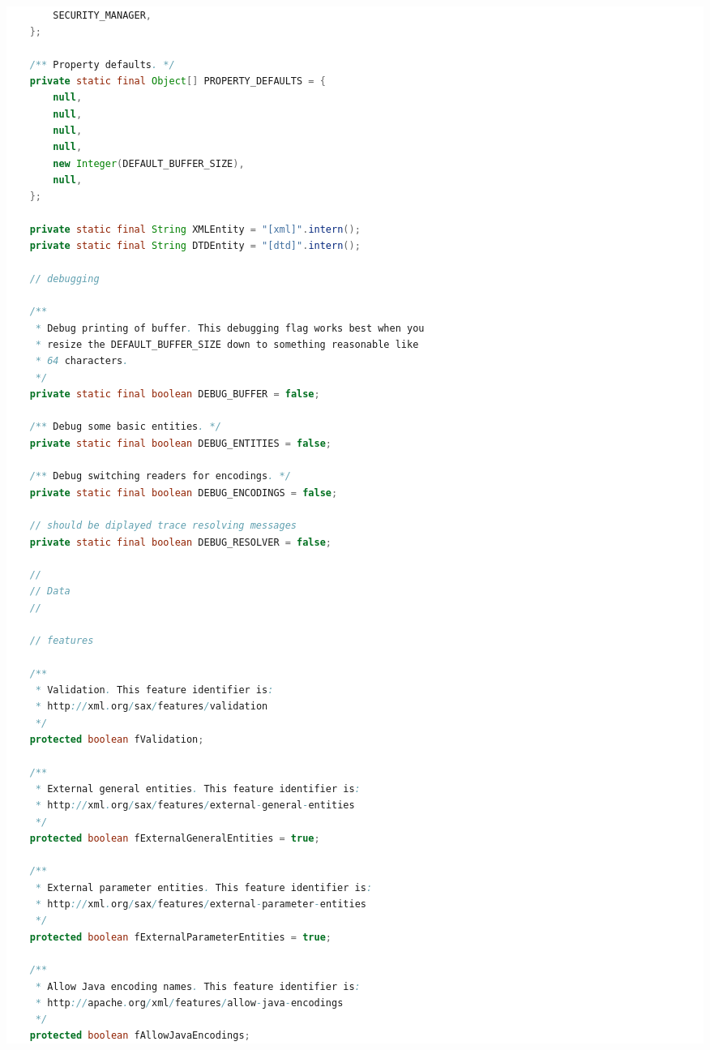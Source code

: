```java
        SECURITY_MANAGER,
    };

    /** Property defaults. */
    private static final Object[] PROPERTY_DEFAULTS = {
        null,
        null,
        null,
        null,
        new Integer(DEFAULT_BUFFER_SIZE),
        null,
    };

    private static final String XMLEntity = "[xml]".intern();
    private static final String DTDEntity = "[dtd]".intern();
    
    // debugging

    /**
     * Debug printing of buffer. This debugging flag works best when you
     * resize the DEFAULT_BUFFER_SIZE down to something reasonable like
     * 64 characters.
     */
    private static final boolean DEBUG_BUFFER = false;

    /** Debug some basic entities. */
    private static final boolean DEBUG_ENTITIES = false;

    /** Debug switching readers for encodings. */
    private static final boolean DEBUG_ENCODINGS = false;

    // should be diplayed trace resolving messages
    private static final boolean DEBUG_RESOLVER = false;

    //
    // Data
    //

    // features

    /**
     * Validation. This feature identifier is:
     * http://xml.org/sax/features/validation
     */
    protected boolean fValidation;

    /**
     * External general entities. This feature identifier is:
     * http://xml.org/sax/features/external-general-entities
     */
    protected boolean fExternalGeneralEntities = true;

    /**
     * External parameter entities. This feature identifier is:
     * http://xml.org/sax/features/external-parameter-entities
     */
    protected boolean fExternalParameterEntities = true;

    /**
     * Allow Java encoding names. This feature identifier is:
     * http://apache.org/xml/features/allow-java-encodings
     */
    protected boolean fAllowJavaEncodings;
```